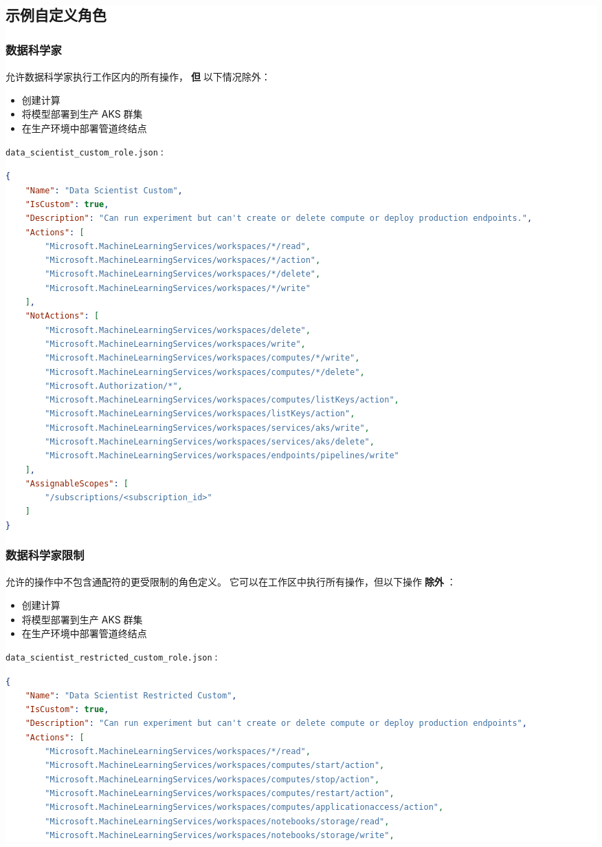 <a id="customroles"></a>

## <a name="example-custom-roles"></a>示例自定义角色

### <a name="data-scientist"></a>数据科学家

允许数据科学家执行工作区内的所有操作， **但** 以下情况除外：

* 创建计算
* 将模型部署到生产 AKS 群集
* 在生产环境中部署管道终结点

`data_scientist_custom_role.json` :
```json
{
    "Name": "Data Scientist Custom",
    "IsCustom": true,
    "Description": "Can run experiment but can't create or delete compute or deploy production endpoints.",
    "Actions": [
        "Microsoft.MachineLearningServices/workspaces/*/read",
        "Microsoft.MachineLearningServices/workspaces/*/action",
        "Microsoft.MachineLearningServices/workspaces/*/delete",
        "Microsoft.MachineLearningServices/workspaces/*/write"
    ],
    "NotActions": [
        "Microsoft.MachineLearningServices/workspaces/delete",
        "Microsoft.MachineLearningServices/workspaces/write",
        "Microsoft.MachineLearningServices/workspaces/computes/*/write",
        "Microsoft.MachineLearningServices/workspaces/computes/*/delete", 
        "Microsoft.Authorization/*",
        "Microsoft.MachineLearningServices/workspaces/computes/listKeys/action",
        "Microsoft.MachineLearningServices/workspaces/listKeys/action",
        "Microsoft.MachineLearningServices/workspaces/services/aks/write",
        "Microsoft.MachineLearningServices/workspaces/services/aks/delete",
        "Microsoft.MachineLearningServices/workspaces/endpoints/pipelines/write"
    ],
    "AssignableScopes": [
        "/subscriptions/<subscription_id>"
    ]
}
```

### <a name="data-scientist-restricted"></a>数据科学家限制

允许的操作中不包含通配符的更受限制的角色定义。 它可以在工作区中执行所有操作，但以下操作 **除外** ：

* 创建计算
* 将模型部署到生产 AKS 群集
* 在生产环境中部署管道终结点

`data_scientist_restricted_custom_role.json` :
```json
{
    "Name": "Data Scientist Restricted Custom",
    "IsCustom": true,
    "Description": "Can run experiment but can't create or delete compute or deploy production endpoints",
    "Actions": [
        "Microsoft.MachineLearningServices/workspaces/*/read",
        "Microsoft.MachineLearningServices/workspaces/computes/start/action",
        "Microsoft.MachineLearningServices/workspaces/computes/stop/action",
        "Microsoft.MachineLearningServices/workspaces/computes/restart/action",
        "Microsoft.MachineLearningServices/workspaces/computes/applicationaccess/action",
        "Microsoft.MachineLearningServices/workspaces/notebooks/storage/read",
        "Microsoft.MachineLearningServices/workspaces/notebooks/storage/write",
```